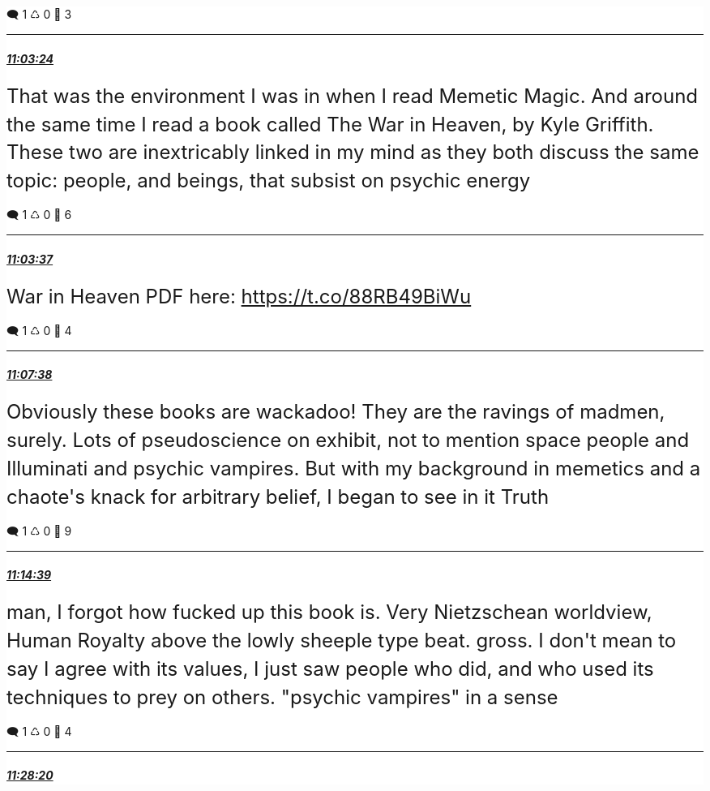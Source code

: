 

🗨️ 1 ♺ 0 🤍  3   

---
    
#### <a href = "https://twitter.com/deepfates/status/1363912286470107137">*11:03:24*</a>

<font size="5">That was the environment I was in when I read Memetic Magic. And around the same time I read a book called The War in Heaven, by Kyle Griffith.   These two are inextricably linked in my mind as they both discuss the same topic: people, and beings, that subsist on psychic energy</font>



🗨️ 1 ♺ 0 🤍  6   

---
    
#### <a href = "https://twitter.com/deepfates/status/1363912343948726274">*11:03:37*</a>

<font size="5">War in Heaven PDF here:  https://t.co/88RB49BiWu</font>



🗨️ 1 ♺ 0 🤍  4   

---
    
#### <a href = "https://twitter.com/deepfates/status/1363913351860867076">*11:07:38*</a>

<font size="5">Obviously these books are wackadoo! They are the ravings of madmen, surely. Lots of pseudoscience on exhibit, not to mention space people and Illuminati and psychic vampires. But with my background in memetics and a chaote's knack for arbitrary belief, I began to see in it Truth</font>



🗨️ 1 ♺ 0 🤍  9   

---
    
#### <a href = "https://twitter.com/deepfates/status/1363915120695410688">*11:14:39*</a>

<font size="5">man, I forgot how fucked up this book is. Very Nietzschean worldview, Human Royalty above the lowly sheeple type beat. gross. I don't mean to say I agree with its values, I just saw people who did, and who used its techniques to prey on others. "psychic vampires" in a sense</font>



🗨️ 1 ♺ 0 🤍  4   

---
    
#### <a href = "https://twitter.com/deepfates/status/1363918562864205824">*11:28:20*</a>
